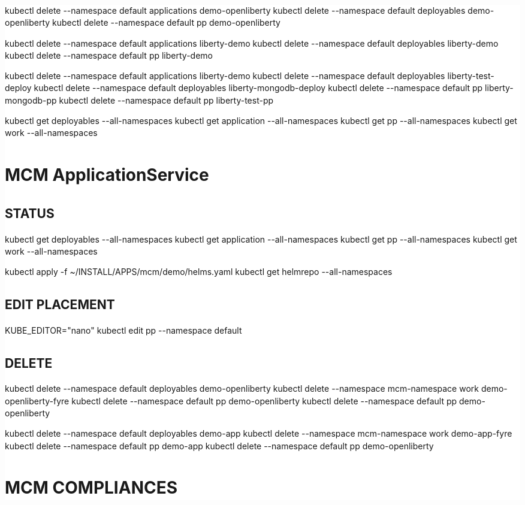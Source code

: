 
kubectl delete --namespace default applications demo-openliberty
kubectl delete --namespace default deployables demo-openliberty
kubectl delete --namespace default pp demo-openliberty


kubectl delete --namespace default applications liberty-demo
kubectl delete --namespace default deployables liberty-demo
kubectl delete --namespace default pp liberty-demo


kubectl delete --namespace default applications liberty-demo
kubectl delete --namespace default deployables liberty-test-deploy
kubectl delete --namespace default deployables liberty-mongodb-deploy
kubectl delete --namespace default pp liberty-mongodb-pp
kubectl delete --namespace default pp liberty-test-pp


kubectl get deployables --all-namespaces
kubectl get application --all-namespaces
kubectl get pp --all-namespaces
kubectl get work --all-namespaces



# MCM ApplicationService

## STATUS

kubectl get deployables --all-namespaces
kubectl get application --all-namespaces
kubectl get pp --all-namespaces
kubectl get work --all-namespaces

kubectl apply -f ~/INSTALL/APPS/mcm/demo/helms.yaml
kubectl get helmrepo --all-namespaces

## EDIT PLACEMENT
KUBE_EDITOR="nano" kubectl edit pp --namespace default

## DELETE
kubectl delete --namespace default deployables demo-openliberty
kubectl delete --namespace mcm-namespace work demo-openliberty-fyre
kubectl delete --namespace default pp demo-openliberty
kubectl delete --namespace default pp demo-openliberty


kubectl delete --namespace default deployables demo-app
kubectl delete --namespace mcm-namespace work demo-app-fyre
kubectl delete --namespace default pp demo-app
kubectl delete --namespace default pp demo-openliberty



# MCM COMPLIANCES
